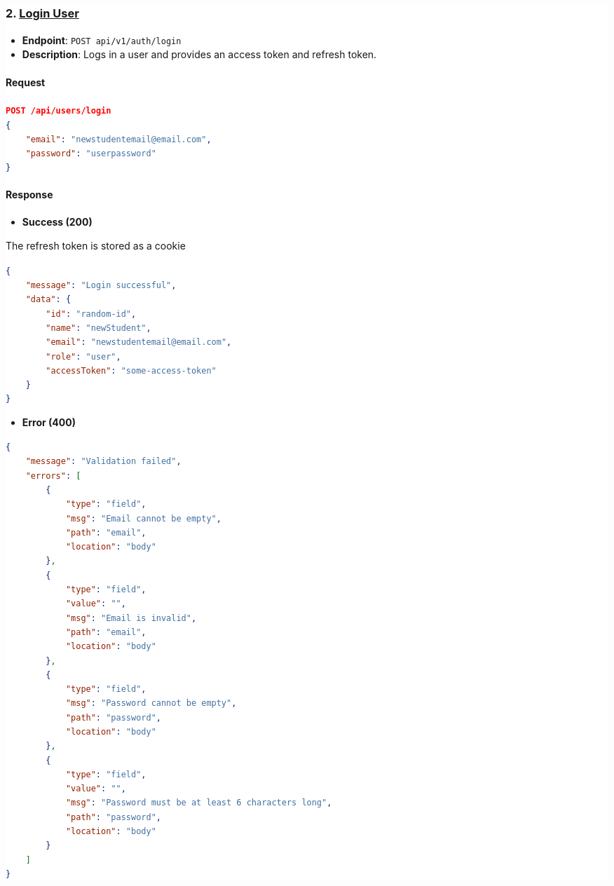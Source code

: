 ### 2. [**Login User**](#api-endpoints)

- **Endpoint**: `POST api/v1/auth/login`
- **Description**: Logs in a user and provides an access token and refresh token.

#### Request

```json
POST /api/users/login
{
    "email": "newstudentemail@email.com",
    "password": "userpassword"
}
```

#### Response 

- **Success (200)**

The refresh token is stored as a cookie
```json
{
	"message": "Login successful",
	"data": {
		"id": "random-id",
		"name": "newStudent",
		"email": "newstudentemail@email.com",
		"role": "user",
		"accessToken": "some-access-token"
	}
}
```

- **Error (400)**

```json
{
	"message": "Validation failed",
	"errors": [
		{
			"type": "field",
			"msg": "Email cannot be empty",
			"path": "email",
			"location": "body"
		},
		{
			"type": "field",
			"value": "",
			"msg": "Email is invalid",
			"path": "email",
			"location": "body"
		},
		{
			"type": "field",
			"msg": "Password cannot be empty",
			"path": "password",
			"location": "body"
		},
		{
			"type": "field",
			"value": "",
			"msg": "Password must be at least 6 characters long",
			"path": "password",
			"location": "body"
		}
	]
}
```